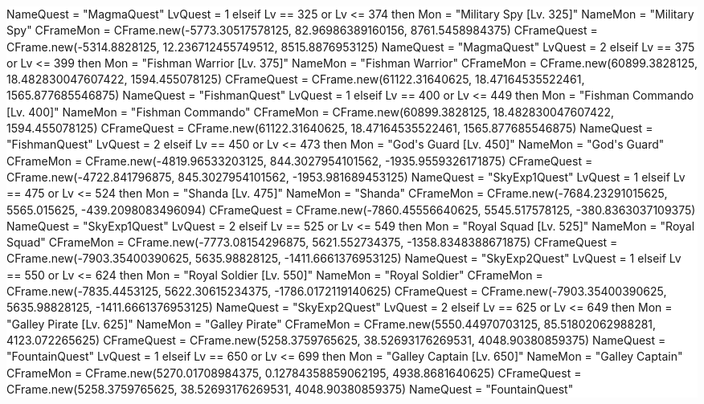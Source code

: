 NameQuest = "MagmaQuest"
LvQuest = 1
elseif Lv == 325 or Lv <= 374 then
Mon = "Military Spy [Lv. 325]"
NameMon = "Military Spy"
CFrameMon = CFrame.new(-5773.30517578125, 82.96986389160156, 8761.5458984375)
CFrameQuest = CFrame.new(-5314.8828125, 12.236712455749512, 8515.8876953125)
NameQuest = "MagmaQuest"
LvQuest = 2
elseif Lv == 375 or Lv <= 399 then
Mon = "Fishman Warrior [Lv. 375]"
NameMon = "Fishman Warrior"
CFrameMon = CFrame.new(60899.3828125, 18.482830047607422, 1594.455078125)
CFrameQuest = CFrame.new(61122.31640625, 18.47164535522461, 1565.877685546875)
NameQuest = "FishmanQuest"
LvQuest = 1
elseif Lv == 400 or Lv <= 449 then
Mon = "Fishman Commando [Lv. 400]"
NameMon = "Fishman Commando"
CFrameMon = CFrame.new(60899.3828125, 18.482830047607422, 1594.455078125)
CFrameQuest = CFrame.new(61122.31640625, 18.47164535522461, 1565.877685546875)
NameQuest = "FishmanQuest"
LvQuest = 2
elseif Lv == 450 or Lv <= 473 then
Mon = "God's Guard [Lv. 450]"
NameMon = "God's Guard"
CFrameMon = CFrame.new(-4819.96533203125, 844.3027954101562, -1935.9559326171875)
CFrameQuest = CFrame.new(-4722.841796875, 845.3027954101562, -1953.981689453125)
NameQuest = "SkyExp1Quest"
LvQuest = 1
elseif Lv == 475 or Lv <= 524 then
Mon = "Shanda [Lv. 475]"
NameMon = "Shanda"
CFrameMon = CFrame.new(-7684.23291015625, 5565.015625, -439.2098083496094)
CFrameQuest = CFrame.new(-7860.45556640625, 5545.517578125, -380.8363037109375)
NameQuest = "SkyExp1Quest"
LvQuest = 2
elseif Lv == 525 or Lv <= 549 then
Mon = "Royal Squad [Lv. 525]"
NameMon = "Royal Squad"
CFrameMon = CFrame.new(-7773.08154296875, 5621.552734375, -1358.8348388671875)
CFrameQuest = CFrame.new(-7903.35400390625, 5635.98828125, -1411.6661376953125)
NameQuest = "SkyExp2Quest"
LvQuest = 1
elseif Lv == 550 or Lv <= 624 then
Mon = "Royal Soldier [Lv. 550]"
NameMon = "Royal Soldier"
CFrameMon = CFrame.new(-7835.4453125, 5622.30615234375, -1786.0172119140625)
CFrameQuest = CFrame.new(-7903.35400390625, 5635.98828125, -1411.6661376953125)
NameQuest = "SkyExp2Quest"
LvQuest = 2
elseif Lv == 625 or Lv <= 649 then
Mon = "Galley Pirate [Lv. 625]"
NameMon = "Galley Pirate"
CFrameMon = CFrame.new(5550.44970703125, 85.51802062988281, 4123.072265625)
CFrameQuest = CFrame.new(5258.3759765625, 38.52693176269531, 4048.90380859375)
NameQuest = "FountainQuest"
LvQuest = 1
elseif Lv == 650 or Lv <= 699 then
Mon = "Galley Captain [Lv. 650]"
NameMon = "Galley Captain"
CFrameMon = CFrame.new(5270.01708984375, 0.12784358859062195, 4938.8681640625)
CFrameQuest = CFrame.new(5258.3759765625, 38.52693176269531, 4048.90380859375)
NameQuest = "FountainQuest"